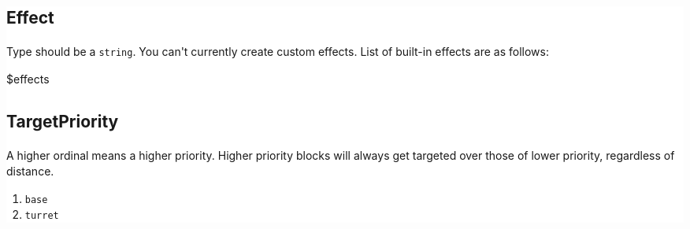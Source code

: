 ## Effect

Type should be a `string`. You can't currently create custom effects. List of built-in effects are as follows:

$effects

## TargetPriority

A higher ordinal means a higher priority. Higher priority blocks will always get targeted over those of lower priority, regardless of distance.

1.  `base`
2.  `turret`


